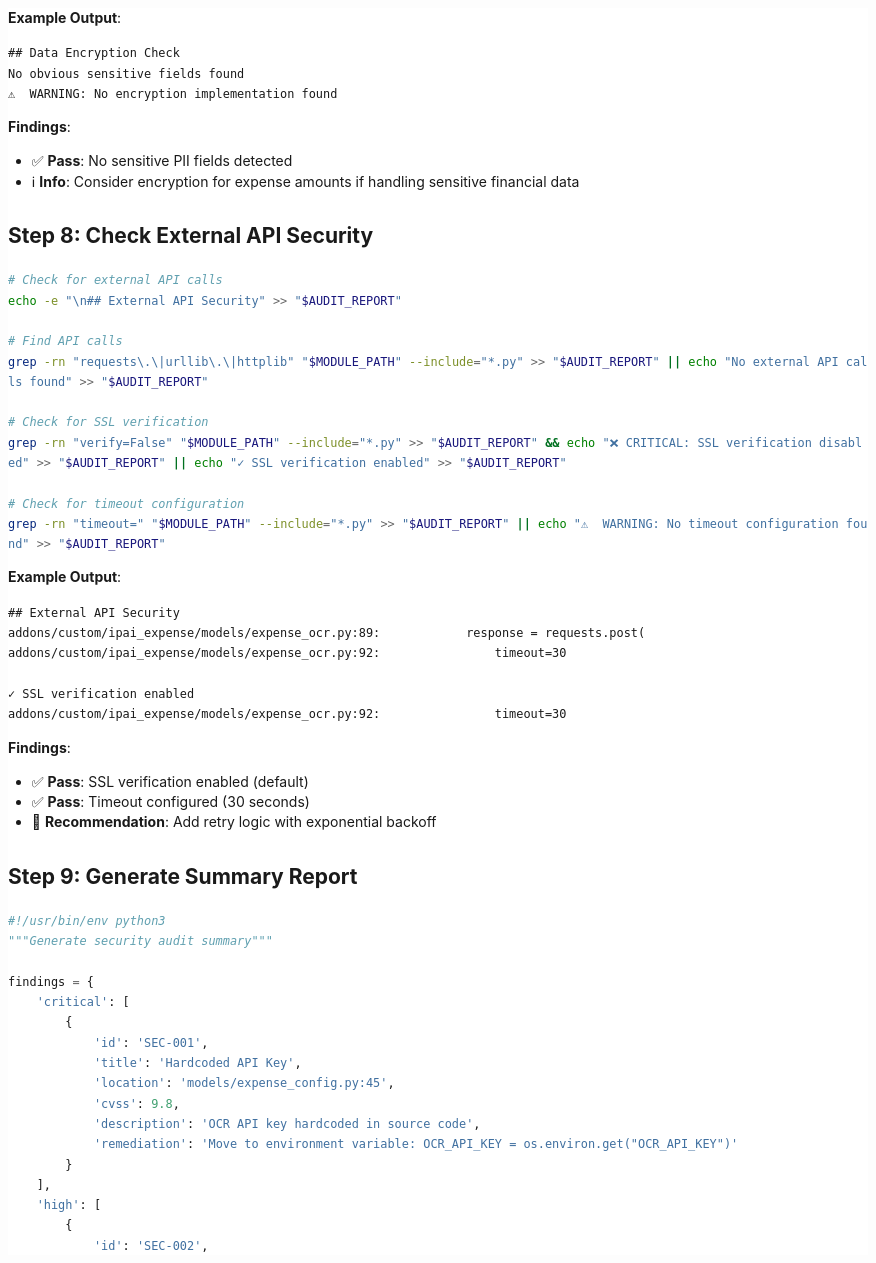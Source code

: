 **Example Output**:
```
## Data Encryption Check
No obvious sensitive fields found
⚠️  WARNING: No encryption implementation found
```

**Findings**:
- ✅ **Pass**: No sensitive PII fields detected
- ℹ️  **Info**: Consider encryption for expense amounts if handling sensitive financial data

## Step 8: Check External API Security

```bash
# Check for external API calls
echo -e "\n## External API Security" >> "$AUDIT_REPORT"

# Find API calls
grep -rn "requests\.\|urllib\.\|httplib" "$MODULE_PATH" --include="*.py" >> "$AUDIT_REPORT" || echo "No external API calls found" >> "$AUDIT_REPORT"

# Check for SSL verification
grep -rn "verify=False" "$MODULE_PATH" --include="*.py" >> "$AUDIT_REPORT" && echo "❌ CRITICAL: SSL verification disabled" >> "$AUDIT_REPORT" || echo "✓ SSL verification enabled" >> "$AUDIT_REPORT"

# Check for timeout configuration
grep -rn "timeout=" "$MODULE_PATH" --include="*.py" >> "$AUDIT_REPORT" || echo "⚠️  WARNING: No timeout configuration found" >> "$AUDIT_REPORT"
```

**Example Output**:
```
## External API Security
addons/custom/ipai_expense/models/expense_ocr.py:89:            response = requests.post(
addons/custom/ipai_expense/models/expense_ocr.py:92:                timeout=30

✓ SSL verification enabled
addons/custom/ipai_expense/models/expense_ocr.py:92:                timeout=30
```

**Findings**:
- ✅ **Pass**: SSL verification enabled (default)
- ✅ **Pass**: Timeout configured (30 seconds)
- 📝 **Recommendation**: Add retry logic with exponential backoff

## Step 9: Generate Summary Report

```python
#!/usr/bin/env python3
"""Generate security audit summary"""

findings = {
    'critical': [
        {
            'id': 'SEC-001',
            'title': 'Hardcoded API Key',
            'location': 'models/expense_config.py:45',
            'cvss': 9.8,
            'description': 'OCR API key hardcoded in source code',
            'remediation': 'Move to environment variable: OCR_API_KEY = os.environ.get("OCR_API_KEY")'
        }
    ],
    'high': [
        {
            'id': 'SEC-002',
```